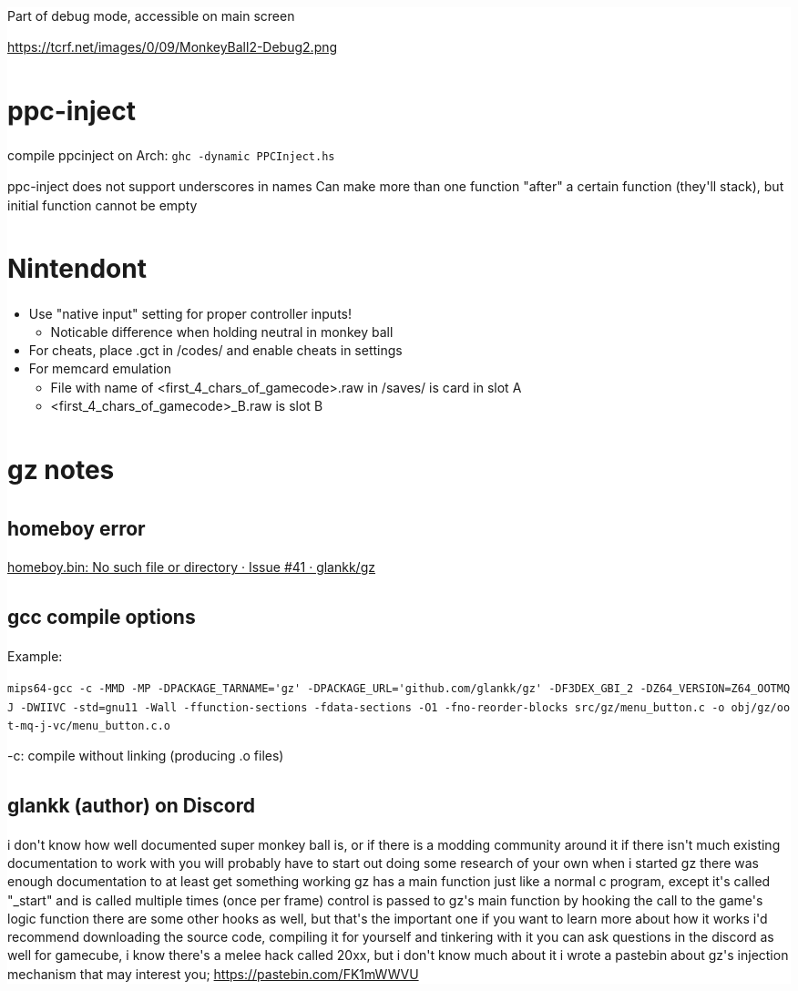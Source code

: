 Part of debug mode, accessible on main screen

https://tcrf.net/images/0/09/MonkeyBall2-Debug2.png

# ppc-inject

compile ppcinject on Arch: `ghc -dynamic PPCInject.hs`

ppc-inject does not support underscores in names
Can make more than one function "after" a certain function (they'll stack), but initial function cannot be empty

# Nintendont

- Use "native input" setting for proper controller inputs!
  - Noticable difference when holding neutral in monkey ball
- For cheats, place <gamecode>.gct in /codes/ and enable cheats in settings
- For memcard emulation
  - File with name of <first_4_chars_of_gamecode>.raw in /saves/ is card in slot A
  - <first_4_chars_of_gamecode>_B.raw is slot B

# gz notes

## homeboy error

[homeboy.bin: No such file or directory · Issue #41 · glankk/gz](https://github.com/glankk/gz/issues/41)

## gcc compile options

Example:

```
mips64-gcc -c -MMD -MP -DPACKAGE_TARNAME='gz' -DPACKAGE_URL='github.com/glankk/gz' -DF3DEX_GBI_2 -DZ64_VERSION=Z64_OOTMQJ -DWIIVC -std=gnu11 -Wall -ffunction-sections -fdata-sections -O1 -fno-reorder-blocks src/gz/menu_button.c -o obj/gz/oot-mq-j-vc/menu_button.c.o
```

-c: compile without linking (producing .o files)

## glankk (author) on Discord

i don't know how well documented super monkey ball is, or if there is a modding community around it
if there isn't much existing documentation to work with you will probably have to start out doing some research of your own
when i started gz there was enough documentation to at least get something working
gz has a main function just like a normal c program, except it's called "_start" and is called multiple times (once per frame)
control is passed to gz's main function by hooking the call to the game's logic function
there are some other hooks as well, but that's the important one
if you want to learn more about how it works i'd recommend downloading the source code, compiling it for yourself and tinkering with it
you can ask questions in the discord as well
for gamecube, i know there's a melee hack called 20xx, but i don't know much about it
i wrote a pastebin about gz's injection mechanism that may interest you; https://pastebin.com/FK1mWWVU
